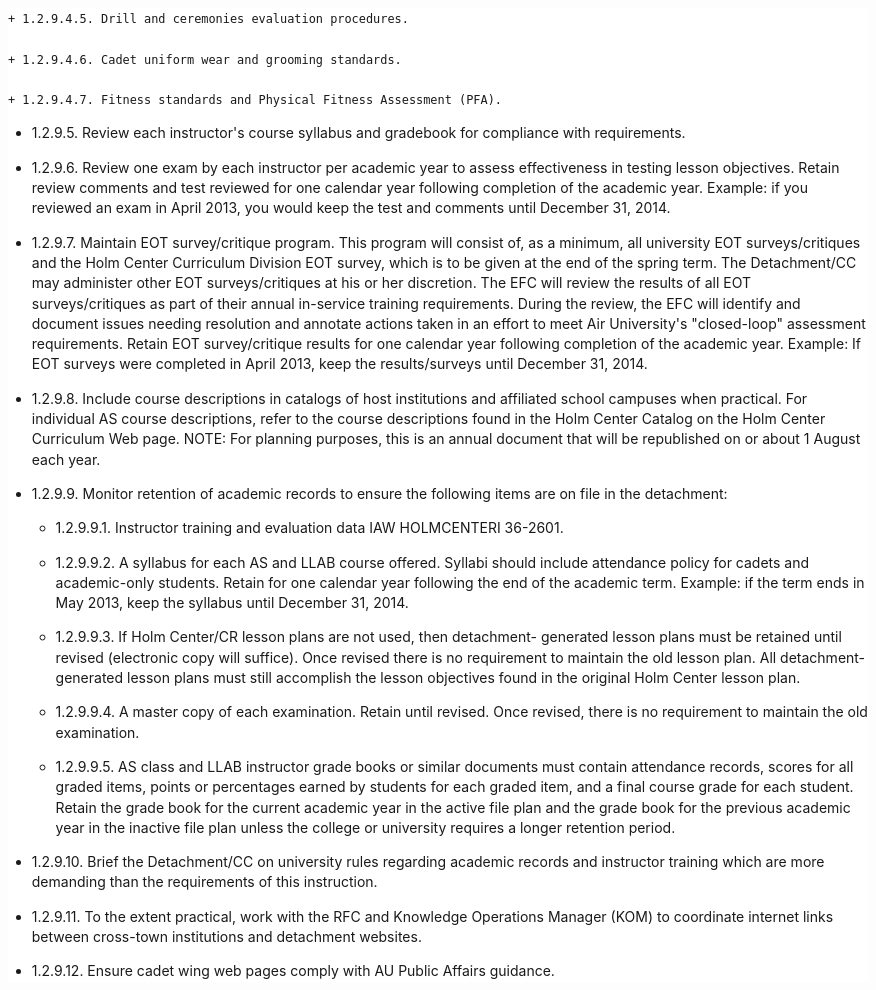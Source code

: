 	+ 1.2.9.4.5. Drill and ceremonies evaluation procedures.

	+ 1.2.9.4.6. Cadet uniform wear and grooming standards.

	+ 1.2.9.4.7. Fitness standards and Physical Fitness Assessment (PFA).

+ 1.2.9.5. Review each instructor's course syllabus and gradebook for compliance with requirements.

+ 1.2.9.6. Review one exam by each instructor per academic year to assess effectiveness in testing lesson objectives. Retain review comments and test reviewed for one calendar year following completion of the academic year. Example: if you reviewed an exam in April 2013, you would keep the test and comments until December 31, 2014.

+ 1.2.9.7. Maintain EOT survey/critique program. This program will consist of, as a minimum, all university EOT surveys/critiques and the Holm Center Curriculum Division EOT survey, which is to be given at the end of the spring term. The Detachment/CC may administer other EOT surveys/critiques at his or her discretion. The EFC will review the results of all EOT surveys/critiques as part of their annual in-service training requirements. During the review, the EFC will identify and document issues needing resolution and annotate actions taken in an effort to meet Air University's "closed-loop" assessment requirements. Retain EOT survey/critique results for one calendar year following completion of the academic year. Example: If EOT surveys were completed in April 2013, keep the results/surveys until December 31, 2014.

+ 1.2.9.8. Include course descriptions in catalogs of host institutions and affiliated school campuses when practical. For individual AS course descriptions, refer to the course descriptions found in the Holm Center Catalog on the Holm Center Curriculum Web page. NOTE: For planning purposes, this is an annual document that will be republished on or about 1 August each year.

+ 1.2.9.9. Monitor retention of academic records to ensure the following items are on file in the detachment:

	+ 1.2.9.9.1. Instructor training and evaluation data IAW HOLMCENTERI 36-2601.

	+ 1.2.9.9.2. A syllabus for each AS and LLAB course offered. Syllabi should include attendance policy for cadets and academic-only students. Retain for one calendar year following the end of the academic term. Example: if the term ends in May 2013, keep the syllabus until December 31, 2014.

	+ 1.2.9.9.3. If Holm Center/CR lesson plans are not used, then detachment- generated lesson plans must be retained until revised (electronic copy will suffice). Once revised there is no requirement to maintain the old lesson plan. All detachment- generated lesson plans must still accomplish the lesson objectives found in the original Holm Center lesson plan.

	+ 1.2.9.9.4. A master copy of each examination. Retain until revised. Once revised, there is no requirement to maintain the old examination.

	+ 1.2.9.9.5. AS class and LLAB instructor grade books or similar documents must contain attendance records, scores for all graded items, points or percentages earned by students for each graded item, and a final course grade for each student. Retain the grade book for the current academic year in the active file plan and the grade book for the previous academic year in the inactive file plan unless the college or university requires a longer retention period.

+ 1.2.9.10. Brief the Detachment/CC on university rules regarding academic records and instructor training which are more demanding than the requirements of this instruction.

+ 1.2.9.11. To the extent practical, work with the RFC and Knowledge Operations Manager (KOM) to coordinate internet links between cross-town institutions and detachment websites.

+ 1.2.9.12. Ensure cadet wing web pages comply with AU Public Affairs guidance.
